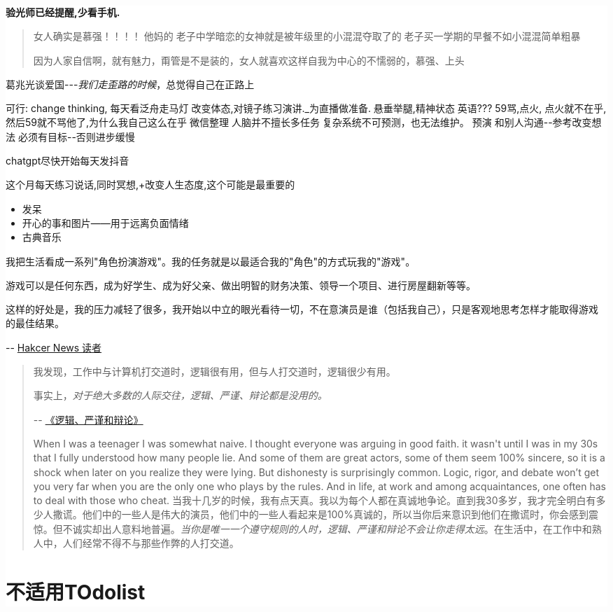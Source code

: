 **验光师已经提醒,少看手机.**

> 女人确实是慕强！！！！ 他妈的 老子中学暗恋的女神就是被年级里的小混混夺取了的 老子买一学期的早餐不如小混混简单粗暴
>
> 因为人家自信啊，就有魅力，甭管是不是装的，女人就喜欢这样自我为中心的不懦弱的，慕强、上头

葛兆光谈爱国---*我们走歪路的时候*，总觉得自己在正路上

可行:
change thinking, 每天看泛舟走马灯
改变体态,对镜子练习演讲._为直播做准备.
悬垂举腿,精神状态
英语???
59骂,点火, 点火就不在乎,然后59就不骂他了,为什么我自己这么在乎
微信整理
人脑并不擅长多任务
复杂系统不可预测，也无法维护。
预演 和别人沟通--参考改变想法
必须有目标--否则进步缓慢

chatgpt尽快开始每天发抖音

这个月每天练习说话,同时冥想,+改变人生态度,这个可能是最重要的

* 发呆
* 开心的事和图片——用于远离负面情绪
* 古典音乐

我把生活看成一系列"角色扮演游戏"。我的任务就是以最适合我的"角色"的方式玩我的"游戏"。

游戏可以是任何东西，成为好学生、成为好父亲、做出明智的财务决策、领导一个项目、进行房屋翻新等等。

这样的好处是，我的压力减轻了很多，我开始以中立的眼光看待一切，不在意演员是谁（包括我自己），只是客观地思考怎样才能取得游戏的最佳结果。

-- [Hakcer News 读者](https://news.ycombinator.com/item?id=36068168)



> 我发现，工作中与计算机打交道时，逻辑很有用，但与人打交道时，逻辑很少有用。
>
> 事实上，*对于绝大多数的人际交往，逻辑、严谨、辩论都是没用的。*
>
> -- [《逻辑、严谨和辩论》](https://demodexio.substack.com/p/is-it-possible-to-use-logic-rigor)
>
> When I was a teenager I was somewhat naive. I thought everyone was arguing in good faith. it wasn't until I was in my 30s that I fully understood how many people lie. And some of them are great actors, some of them seem 100% sincere, so it is a shock when later on you realize they were lying. But dishonesty is surprisingly common. Logic, rigor, and debate won’t get you very far when you are the only one who plays by the rules. And in life, at work and among acquaintances, one often has to deal with those who cheat. 
> 当我十几岁的时候，我有点天真。我以为每个人都在真诚地争论。直到我30多岁，我才完全明白有多少人撒谎。他们中的一些人是伟大的演员，他们中的一些人看起来是100%真诚的，所以当你后来意识到他们在撒谎时，你会感到震惊。但不诚实却出人意料地普遍。*当你是唯一一个遵守规则的人时，逻辑、严谨和辩论不会让你走得太远*。在生活中，在工作中和熟人中，人们经常不得不与那些作弊的人打交道。



# 不适用TOdolist
